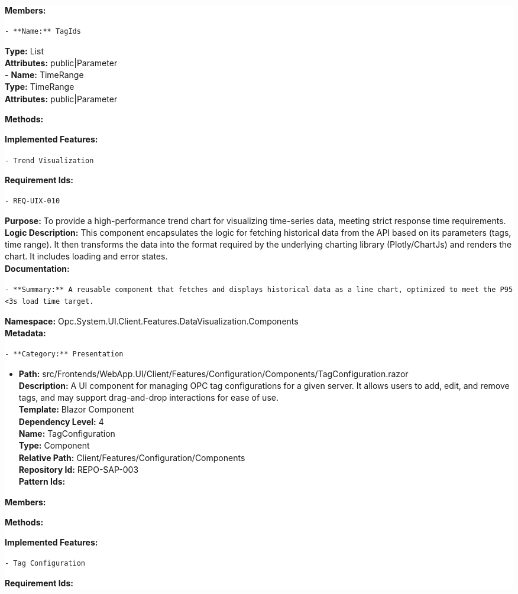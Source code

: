     
**Members:**
    
    - **Name:** TagIds  
**Type:** List<string>  
**Attributes:** public|Parameter  
    - **Name:** TimeRange  
**Type:** TimeRange  
**Attributes:** public|Parameter  
    
**Methods:**
    
    
**Implemented Features:**
    
    - Trend Visualization
    
**Requirement Ids:**
    
    - REQ-UIX-010
    
**Purpose:** To provide a high-performance trend chart for visualizing time-series data, meeting strict response time requirements.  
**Logic Description:** This component encapsulates the logic for fetching historical data from the API based on its parameters (tags, time range). It then transforms the data into the format required by the underlying charting library (Plotly/ChartJs) and renders the chart. It includes loading and error states.  
**Documentation:**
    
    - **Summary:** A reusable component that fetches and displays historical data as a line chart, optimized to meet the P95 <3s load time target.
    
**Namespace:** Opc.System.UI.Client.Features.DataVisualization.Components  
**Metadata:**
    
    - **Category:** Presentation
    
- **Path:** src/Frontends/WebApp.UI/Client/Features/Configuration/Components/TagConfiguration.razor  
**Description:** A UI component for managing OPC tag configurations for a given server. It allows users to add, edit, and remove tags, and may support drag-and-drop interactions for ease of use.  
**Template:** Blazor Component  
**Dependency Level:** 4  
**Name:** TagConfiguration  
**Type:** Component  
**Relative Path:** Client/Features/Configuration/Components  
**Repository Id:** REPO-SAP-003  
**Pattern Ids:**
    
    
**Members:**
    
    
**Methods:**
    
    
**Implemented Features:**
    
    - Tag Configuration
    
**Requirement Ids:**
    